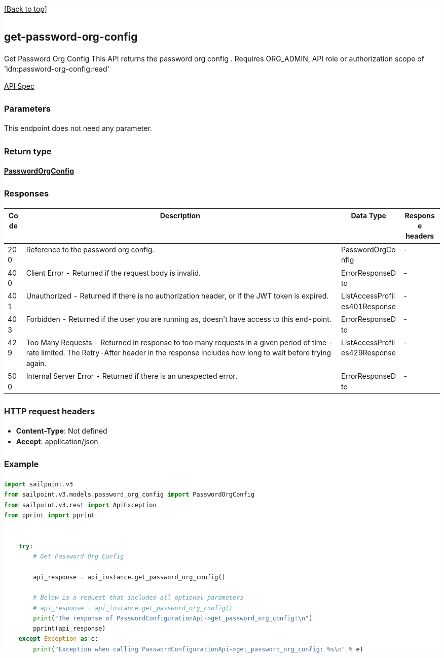 
[[Back to top]](#) 

## get-password-org-config
Get Password Org Config
This API returns the password org config . Requires ORG_ADMIN, API role or authorization scope of 'idn:password-org-config:read'

[API Spec](https://developer.sailpoint.com/docs/api/v3/get-password-org-config)

### Parameters 
This endpoint does not need any parameter. 

### Return type
[**PasswordOrgConfig**](../models/password-org-config)

### Responses
Code | Description  | Data Type | Response headers |
------------- | ------------- | ------------- |------------------|
200 | Reference to the password org config. | PasswordOrgConfig |  -  |
400 | Client Error - Returned if the request body is invalid. | ErrorResponseDto |  -  |
401 | Unauthorized - Returned if there is no authorization header, or if the JWT token is expired. | ListAccessProfiles401Response |  -  |
403 | Forbidden - Returned if the user you are running as, doesn&#39;t have access to this end-point. | ErrorResponseDto |  -  |
429 | Too Many Requests - Returned in response to too many requests in a given period of time - rate limited. The Retry-After header in the response includes how long to wait before trying again. | ListAccessProfiles429Response |  -  |
500 | Internal Server Error - Returned if there is an unexpected error. | ErrorResponseDto |  -  |

### HTTP request headers
 - **Content-Type**: Not defined
 - **Accept**: application/json

### Example

```python
import sailpoint.v3
from sailpoint.v3.models.password_org_config import PasswordOrgConfig
from sailpoint.v3.rest import ApiException
from pprint import pprint


    try:
        # Get Password Org Config
        
        api_response = api_instance.get_password_org_config()
        
        # Below is a request that includes all optional parameters
        # api_response = api_instance.get_password_org_config()
        print("The response of PasswordConfigurationApi->get_password_org_config:\n")
        pprint(api_response)
    except Exception as e:
        print("Exception when calling PasswordConfigurationApi->get_password_org_config: %s\n" % e)
```
